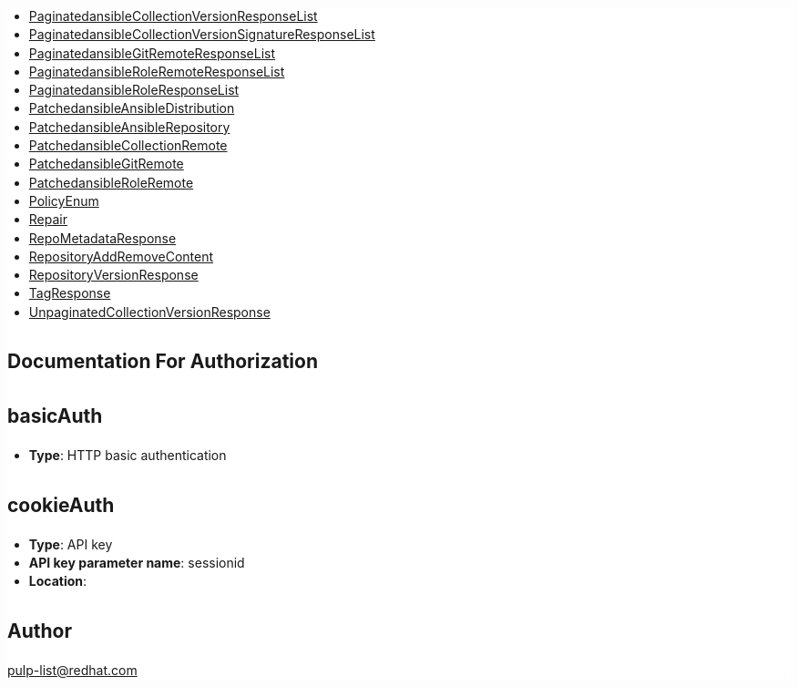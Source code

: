  - [PaginatedansibleCollectionVersionResponseList](docs/PaginatedansibleCollectionVersionResponseList.md)
 - [PaginatedansibleCollectionVersionSignatureResponseList](docs/PaginatedansibleCollectionVersionSignatureResponseList.md)
 - [PaginatedansibleGitRemoteResponseList](docs/PaginatedansibleGitRemoteResponseList.md)
 - [PaginatedansibleRoleRemoteResponseList](docs/PaginatedansibleRoleRemoteResponseList.md)
 - [PaginatedansibleRoleResponseList](docs/PaginatedansibleRoleResponseList.md)
 - [PatchedansibleAnsibleDistribution](docs/PatchedansibleAnsibleDistribution.md)
 - [PatchedansibleAnsibleRepository](docs/PatchedansibleAnsibleRepository.md)
 - [PatchedansibleCollectionRemote](docs/PatchedansibleCollectionRemote.md)
 - [PatchedansibleGitRemote](docs/PatchedansibleGitRemote.md)
 - [PatchedansibleRoleRemote](docs/PatchedansibleRoleRemote.md)
 - [PolicyEnum](docs/PolicyEnum.md)
 - [Repair](docs/Repair.md)
 - [RepoMetadataResponse](docs/RepoMetadataResponse.md)
 - [RepositoryAddRemoveContent](docs/RepositoryAddRemoveContent.md)
 - [RepositoryVersionResponse](docs/RepositoryVersionResponse.md)
 - [TagResponse](docs/TagResponse.md)
 - [UnpaginatedCollectionVersionResponse](docs/UnpaginatedCollectionVersionResponse.md)


## Documentation For Authorization


## basicAuth

- **Type**: HTTP basic authentication


## cookieAuth

- **Type**: API key
- **API key parameter name**: sessionid
- **Location**: 


## Author

pulp-list@redhat.com


